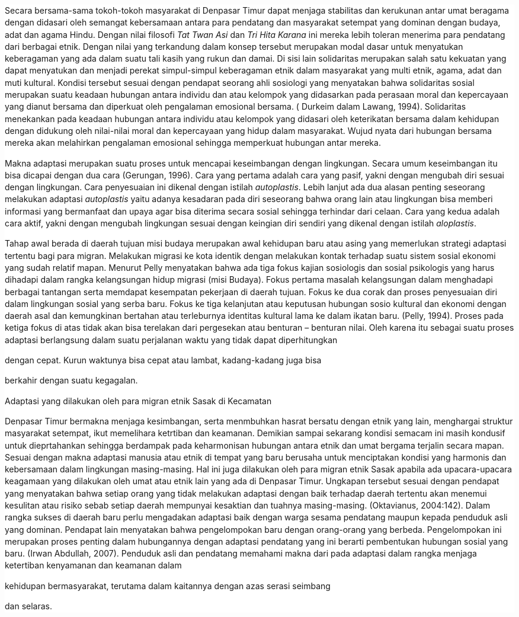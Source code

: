 <p><span class="font2">Secara bersama-sama tokoh-tokoh masyarakat di Denpasar Timur dapat menjaga stabilitas dan kerukunan antar umat beragama dengan didasari oleh semangat kebersamaan antara para pendatang dan masyarakat setempat yang dominan dengan budaya, adat dan agama Hindu. Dengan nilai filosofi </span><span class="font2" style="font-style:italic;">Tat Twan Asi</span><span class="font2"> dan </span><span class="font2" style="font-style:italic;">Tri Hita Karana</span><span class="font2"> ini mereka lebih toleran menerima para pendatang dari berbagai etnik. Dengan nilai yang terkandung dalam konsep tersebut merupakan modal dasar untuk menyatukan keberagaman yang ada dalam suatu tali kasih yang rukun dan damai. Di sisi lain solidaritas merupakan salah satu kekuatan yang dapat menyatukan dan menjadi perekat simpul-simpul keberagaman etnik dalam masyarakat yang multi etnik, agama, adat dan muti kultural. Kondisi tersebut sesuai dengan pendapat seorang ahli sosiologi yang menyatakan bahwa solidaritas sosial merupakan suatu keadaan hubungan antara individu dan atau kelompok yang didasarkan pada perasaan moral dan kepercayaan yang dianut bersama dan diperkuat oleh pengalaman emosional bersama. ( Durkeim dalam Lawang, 1994). Solidaritas menekankan pada keadaan hubungan antara individu atau kelompok yang didasari oleh keterikatan bersama dalam kehidupan dengan didukung oleh nilai-nilai moral dan kepercayaan yang hidup dalam masyarakat. Wujud nyata dari hubungan bersama mereka akan melahirkan pengalaman emosional sehingga memperkuat hubungan antar mereka.</span></p>
<p><span class="font2">Makna adaptasi merupakan suatu proses untuk mencapai keseimbangan dengan lingkungan. Secara umum keseimbangan itu bisa dicapai dengan dua cara (Gerungan, 1996). Cara yang pertama adalah cara yang pasif, yakni dengan mengubah diri sesuai dengan lingkungan. Cara penyesuaian ini dikenal dengan istilah </span><span class="font2" style="font-style:italic;">autoplastis</span><span class="font2">. Lebih lanjut ada dua alasan penting seseorang melakukan adaptasi </span><span class="font2" style="font-style:italic;">autoplastis</span><span class="font2"> yaitu adanya kesadaran pada diri seseorang bahwa orang lain atau lingkungan bisa memberi informasi yang bermanfaat dan upaya agar bisa diterima secara sosial sehingga terhindar dari celaan. Cara yang kedua adalah cara aktif, yakni dengan mengubah lingkungan sesuai dengan keingian diri sendiri yang dikenal dengan istilah </span><span class="font2" style="font-style:italic;">aloplastis</span><span class="font2">.</span></p>
<p><span class="font2">Tahap awal berada di daerah tujuan misi budaya merupakan awal kehidupan baru atau asing yang memerlukan strategi adaptasi tertentu bagi para migran. Melakukan migrasi ke kota identik dengan melakukan kontak terhadap suatu sistem sosial ekonomi yang sudah relatif mapan. Menurut Pelly menyatakan bahwa ada tiga fokus kajian sosiologis dan sosial psikologis yang harus dihadapi dalam rangka kelangsungan hidup migrasi (misi Budaya). Fokus pertama masalah kelangsungan dalam menghadapi berbagai tantangan serta memdapat kesempatan pekerjaan di daerah tujuan. Fokus ke dua corak dan proses penyesuaian diri dalam lingkungan sosial yang serba baru. Fokus ke tiga kelanjutan atau keputusan hubungan sosio kultural dan ekonomi dengan daerah asal dan kemungkinan bertahan atau terleburnya identitas kultural lama ke dalam ikatan baru. (Pelly, 1994). Proses pada ketiga fokus di atas tidak akan bisa terelakan dari pergesekan atau benturan – benturan nilai. Oleh karena itu sebagai suatu proses adaptasi berlangsung dalam suatu perjalanan waktu yang tidak dapat diperhitungkan</span></p>
<p><span class="font2">dengan cepat. Kurun waktunya bisa cepat atau lambat, kadang-kadang juga bisa</span></p>
<p><span class="font2">berkahir dengan suatu kegagalan.</span></p>
<p><span class="font2">Adaptasi yang dilakukan oleh para migran etnik Sasak di Kecamatan</span></p>
<p><span class="font2">Denpasar Timur bermakna menjaga kesimbangan, serta menmbuhkan hasrat bersatu dengan etnik yang lain, menghargai struktur masyarakat setempat, ikut memelihara ketrtiban dan keamanan. Demikian sampai sekarang kondisi semacam ini masih kondusif untuk dieprtahankan sehingga berdampak pada keharmonisan hubungan antara etnik dan umat bergama terjalin secara mapan. Sesuai dengan makna adaptasi manusia atau etnik di tempat yang baru berusaha untuk menciptakan kondisi yang harmonis dan kebersamaan dalam lingkungan masing-masing. Hal ini juga dilakukan oleh para migran etnik Sasak apabila ada upacara-upacara keagamaan yang dilakukan oleh umat atau etnik lain yang ada di Denpasar Timur. Ungkapan tersebut sesuai dengan pendapat yang menyatakan bahwa setiap orang yang tidak melakukan adaptasi dengan baik terhadap daerah tertentu akan menemui kesulitan atau risiko sebab setiap daerah mempunyai kesaktian dan tuahnya masing-masing. (Oktavianus, 2004:142). Dalam rangka sukses di daerah baru perlu mengadakan adaptasi baik dengan warga sesama pendatang maupun kepada penduduk asli yang dominan. Pendapat lain menyatakan bahwa pengelompokan baru dengan orang-orang yang berbeda. Pengelompokan ini merupakan proses penting dalam hubungannya dengan adaptasi pendatang yang ini berarti pembentukan hubungan sosial yang baru. (Irwan Abdullah, 2007). Penduduk asli dan pendatang memahami makna dari pada adaptasi dalam rangka menjaga ketertiban kenyamanan dan keamanan dalam</span></p>
<p><span class="font2">kehidupan bermasyarakat, terutama dalam kaitannya dengan azas serasi seimbang</span></p>
<p><span class="font2">dan selaras.</span></p>